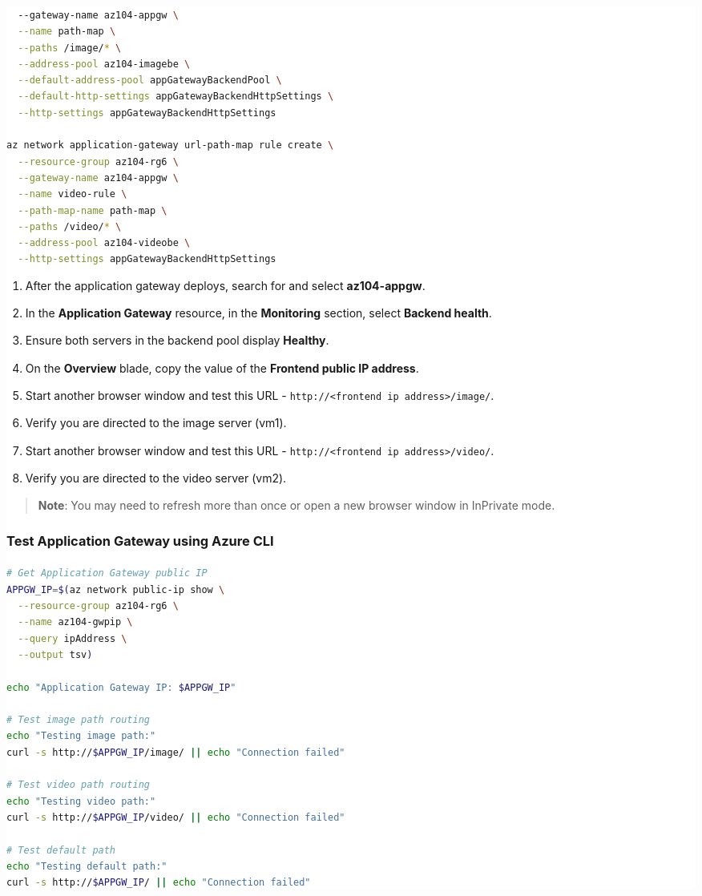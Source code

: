 ```bash
  --gateway-name az104-appgw \
  --name path-map \
  --paths /image/* \
  --address-pool az104-imagebe \
  --default-address-pool appGatewayBackendPool \
  --default-http-settings appGatewayBackendHttpSettings \
  --http-settings appGatewayBackendHttpSettings

az network application-gateway url-path-map rule create \
  --resource-group az104-rg6 \
  --gateway-name az104-appgw \
  --name video-rule \
  --path-map-name path-map \
  --paths /video/* \
  --address-pool az104-videobe \
  --http-settings appGatewayBackendHttpSettings
```

1. After the application gateway deploys, search for and select **az104-appgw**.

1. In the **Application Gateway** resource, in the **Monitoring** section, select **Backend health**.

1. Ensure both servers in the backend pool display **Healthy**.

1. On the **Overview** blade, copy the value of the **Frontend public IP address**.

1. Start another browser window and test this URL - `http://<frontend ip address>/image/`.

1. Verify you are directed to the image server (vm1).

1. Start another browser window and test this URL - `http://<frontend ip address>/video/`.

1. Verify you are directed to the video server (vm2).

> **Note**: You may need to refresh more than once or open a new browser window in InPrivate mode.

### Test Application Gateway using Azure CLI

```bash
# Get Application Gateway public IP
APPGW_IP=$(az network public-ip show \
  --resource-group az104-rg6 \
  --name az104-gwpip \
  --query ipAddress \
  --output tsv)

echo "Application Gateway IP: $APPGW_IP"

# Test image path routing
echo "Testing image path:"
curl -s http://$APPGW_IP/image/ || echo "Connection failed"

# Test video path routing
echo "Testing video path:"
curl -s http://$APPGW_IP/video/ || echo "Connection failed"

# Test default path
echo "Testing default path:"
curl -s http://$APPGW_IP/ || echo "Connection failed"
```
